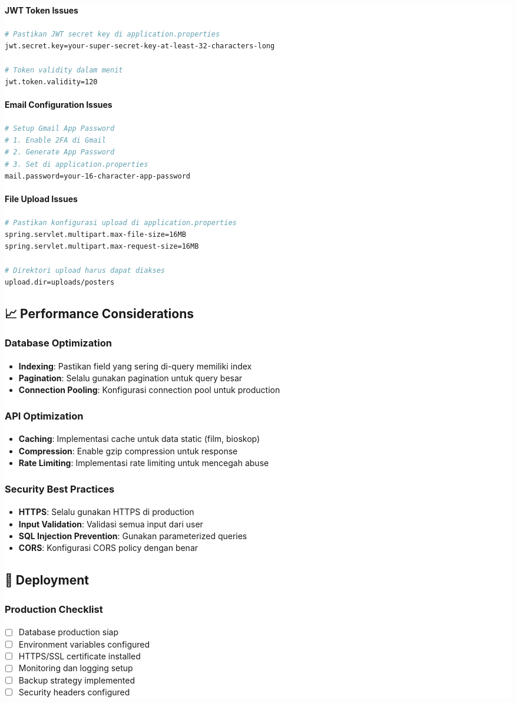 #### JWT Token Issues
```bash
# Pastikan JWT secret key di application.properties
jwt.secret.key=your-super-secret-key-at-least-32-characters-long

# Token validity dalam menit
jwt.token.validity=120
```

#### Email Configuration Issues
```bash
# Setup Gmail App Password
# 1. Enable 2FA di Gmail
# 2. Generate App Password
# 3. Set di application.properties
mail.password=your-16-character-app-password
```

#### File Upload Issues
```bash
# Pastikan konfigurasi upload di application.properties
spring.servlet.multipart.max-file-size=16MB
spring.servlet.multipart.max-request-size=16MB

# Direktori upload harus dapat diakses
upload.dir=uploads/posters
```

## 📈 **Performance Considerations**

### Database Optimization
- **Indexing**: Pastikan field yang sering di-query memiliki index
- **Pagination**: Selalu gunakan pagination untuk query besar
- **Connection Pooling**: Konfigurasi connection pool untuk production

### API Optimization
- **Caching**: Implementasi cache untuk data static (film, bioskop)
- **Compression**: Enable gzip compression untuk response
- **Rate Limiting**: Implementasi rate limiting untuk mencegah abuse

### Security Best Practices
- **HTTPS**: Selalu gunakan HTTPS di production
- **Input Validation**: Validasi semua input dari user
- **SQL Injection Prevention**: Gunakan parameterized queries
- **CORS**: Konfigurasi CORS policy dengan benar

## 🚀 **Deployment**

### Production Checklist
- [ ] Database production siap
- [ ] Environment variables configured
- [ ] HTTPS/SSL certificate installed
- [ ] Monitoring dan logging setup
- [ ] Backup strategy implemented
- [ ] Security headers configured
